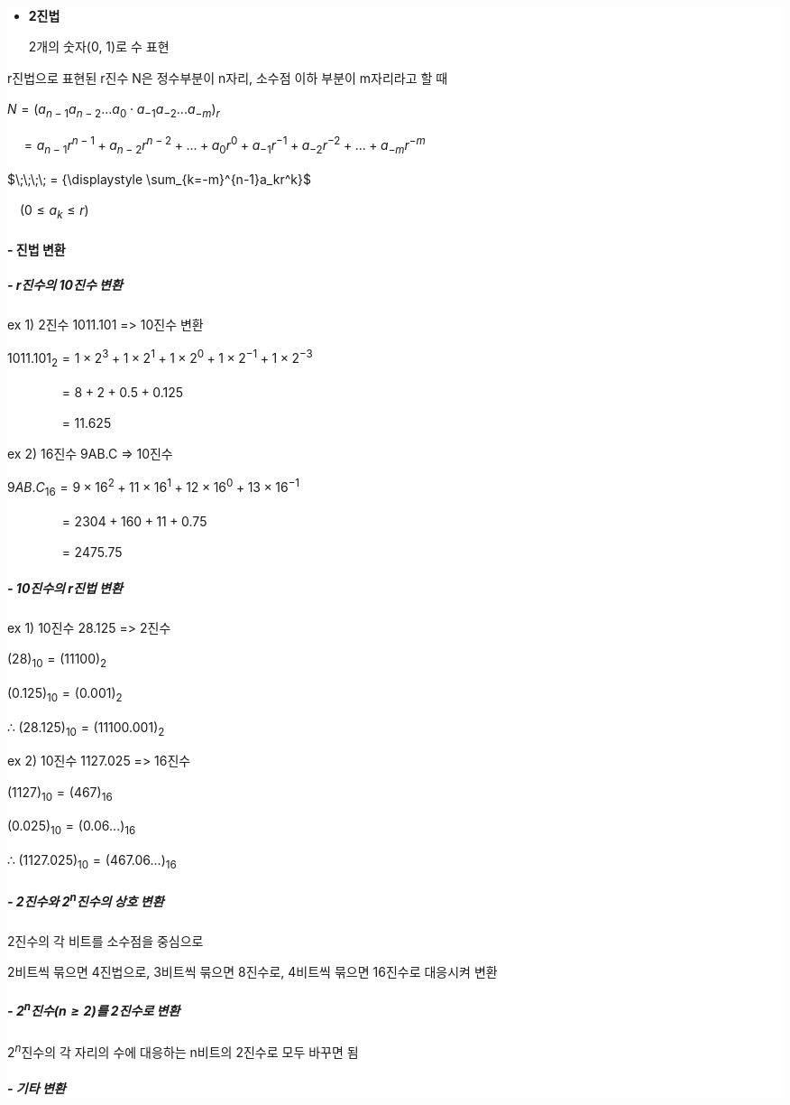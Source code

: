 - **2진법**

  2개의 숫자(0, 1)로 수 표현

r진법으로 표현된 r진수 N은 정수부분이 n자리, 소수점 이하 부분이 m자리라고 할 때

$N=(a_{n-1}a_{n-2}...a_0\cdot a_{-1}a_{-2}...a_{-m})_r$

$\;\;\;\;=a_{n-1}r^{n-1}+a_{n-2}r^{n-2}+...+a_0r^0+a_{-1}r^{-1}+a_{-2}r^{-2}+...+a_{-m}r^{-m}$

$\;\;\;\; = {\displaystyle \sum_{k=-m}^{n-1}a_kr^k}$

$\;\;\;\;(0\le a_k \le r)$

#### - 진법 변환

##### - r진수의 10진수 변환

ex 1) 2진수 1011.101 => 10진수 변환

$1011.101_2 = 1\times2^3+1\times2^1+1\times2^0+1\times2^{-1}+1\times2^{-3}$

$\;\;\;\;\;\;\;\;\;\;\;\;\;\;\;\;=8+2+0.5+0.125$

$\;\;\;\;\;\;\;\;\;\;\;\;\;\;\;\;=11.625$

ex 2) 16진수 9AB.C => 10진수

$9AB.C_{16} = 9\times16^2+11\times16^1+12\times16^0+13\times16^{-1}$

$\;\;\;\;\;\;\;\;\;\;\;\;\;\;\;\;=2304+160+11+0.75$

$\;\;\;\;\;\;\;\;\;\;\;\;\;\;\;\;=2475.75$

##### - 10진수의 r진법 변환

ex 1) 10진수 28.125 => 2진수

$(28)_{10}=(11100)_2$

$(0.125)_{10}=(0.001)_2$

$\therefore\;(28.125)_{10}=(11100.001)_2$

ex 2) 10진수 1127.025 => 16진수

$(1127)_{10}=(467)_{16}$

$(0.025)_{10}=(0.06...)_{16}$

$\therefore\;(1127.025)_{10}=(467.06...)_{16}$

##### - 2진수와 $2^n$진수의 상호 변환

2진수의 각 비트를 소수점을 중심으로 

2비트씩 묶으면 4진법으로, 3비트씩 묶으면 8진수로, 4비트씩 묶으면 16진수로 대응시켜 변환

##### - $2^n$진수$(n \ge 2)$를 2진수로 변환

$2^n$진수의 각 자리의 수에 대응하는 n비트의 2진수로 모두 바꾸면 됨

##### - 기타 변환
